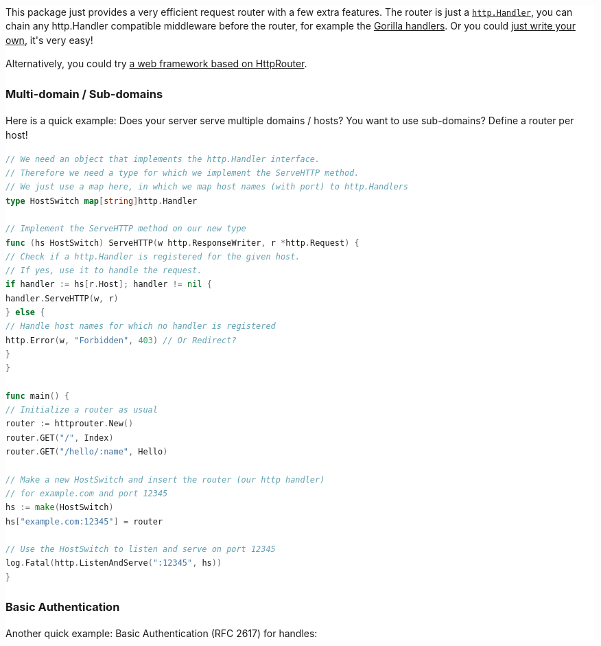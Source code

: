 This package just provides a very efficient request router with a few extra features. The router is just a [
`http.Handler`](https://golang.org/pkg/net/http/#Handler), you can chain any http.Handler compatible middleware before
the router, for example the [Gorilla handlers](http://www.gorillatoolkit.org/pkg/handlers). Or you
could [just write your own](https://justinas.org/writing-http-middleware-in-go/), it's very easy!

Alternatively, you could try [a web framework based on HttpRouter](#web-frameworks-based-on-httprouter).

### Multi-domain / Sub-domains

Here is a quick example: Does your server serve multiple domains / hosts?
You want to use sub-domains?
Define a router per host!

```go
// We need an object that implements the http.Handler interface.
// Therefore we need a type for which we implement the ServeHTTP method.
// We just use a map here, in which we map host names (with port) to http.Handlers
type HostSwitch map[string]http.Handler

// Implement the ServeHTTP method on our new type
func (hs HostSwitch) ServeHTTP(w http.ResponseWriter, r *http.Request) {
// Check if a http.Handler is registered for the given host.
// If yes, use it to handle the request.
if handler := hs[r.Host]; handler != nil {
handler.ServeHTTP(w, r)
} else {
// Handle host names for which no handler is registered
http.Error(w, "Forbidden", 403) // Or Redirect?
}
}

func main() {
// Initialize a router as usual
router := httprouter.New()
router.GET("/", Index)
router.GET("/hello/:name", Hello)

// Make a new HostSwitch and insert the router (our http handler)
// for example.com and port 12345
hs := make(HostSwitch)
hs["example.com:12345"] = router

// Use the HostSwitch to listen and serve on port 12345
log.Fatal(http.ListenAndServe(":12345", hs))
}
```

### Basic Authentication

Another quick example: Basic Authentication (RFC 2617) for handles:
